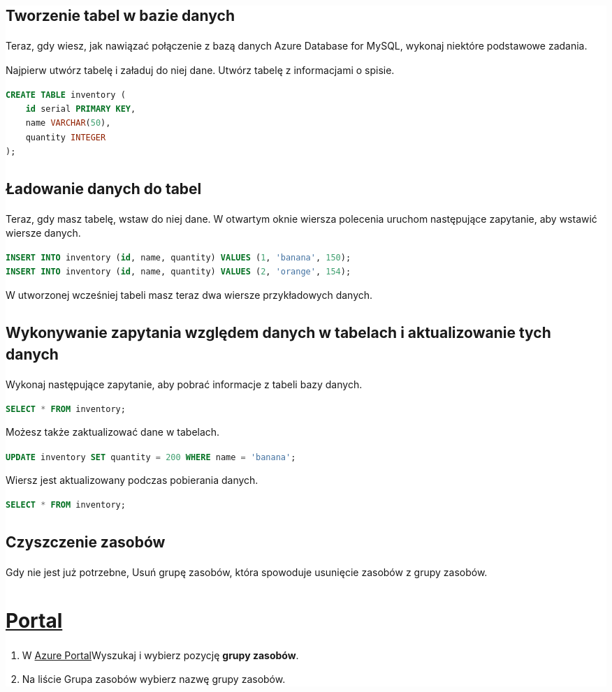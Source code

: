 ## <a name="create-tables-in-the-database"></a>Tworzenie tabel w bazie danych
Teraz, gdy wiesz, jak nawiązać połączenie z bazą danych Azure Database for MySQL, wykonaj niektóre podstawowe zadania.

Najpierw utwórz tabelę i załaduj do niej dane. Utwórz tabelę z informacjami o spisie.
```sql
CREATE TABLE inventory (
    id serial PRIMARY KEY, 
    name VARCHAR(50), 
    quantity INTEGER
);
```

## <a name="load-data-into-the-tables"></a>Ładowanie danych do tabel
Teraz, gdy masz tabelę, wstaw do niej dane. W otwartym oknie wiersza polecenia uruchom następujące zapytanie, aby wstawić wiersze danych.
```sql
INSERT INTO inventory (id, name, quantity) VALUES (1, 'banana', 150); 
INSERT INTO inventory (id, name, quantity) VALUES (2, 'orange', 154);
```

W utworzonej wcześniej tabeli masz teraz dwa wiersze przykładowych danych.

## <a name="query-and-update-the-data-in-the-tables"></a>Wykonywanie zapytania względem danych w tabelach i aktualizowanie tych danych
Wykonaj następujące zapytanie, aby pobrać informacje z tabeli bazy danych.
```sql
SELECT * FROM inventory;
```

Możesz także zaktualizować dane w tabelach.
```sql
UPDATE inventory SET quantity = 200 WHERE name = 'banana';
```

Wiersz jest aktualizowany podczas pobierania danych.
```sql
SELECT * FROM inventory;
```

## <a name="clean-up-resources"></a>Czyszczenie zasobów

Gdy nie jest już potrzebne, Usuń grupę zasobów, która spowoduje usunięcie zasobów z grupy zasobów.

# <a name="portal"></a>[Portal](#tab/azure-portal)

1. W [Azure Portal](https://portal.azure.com)Wyszukaj i wybierz pozycję **grupy zasobów**.

2. Na liście Grupa zasobów wybierz nazwę grupy zasobów.
